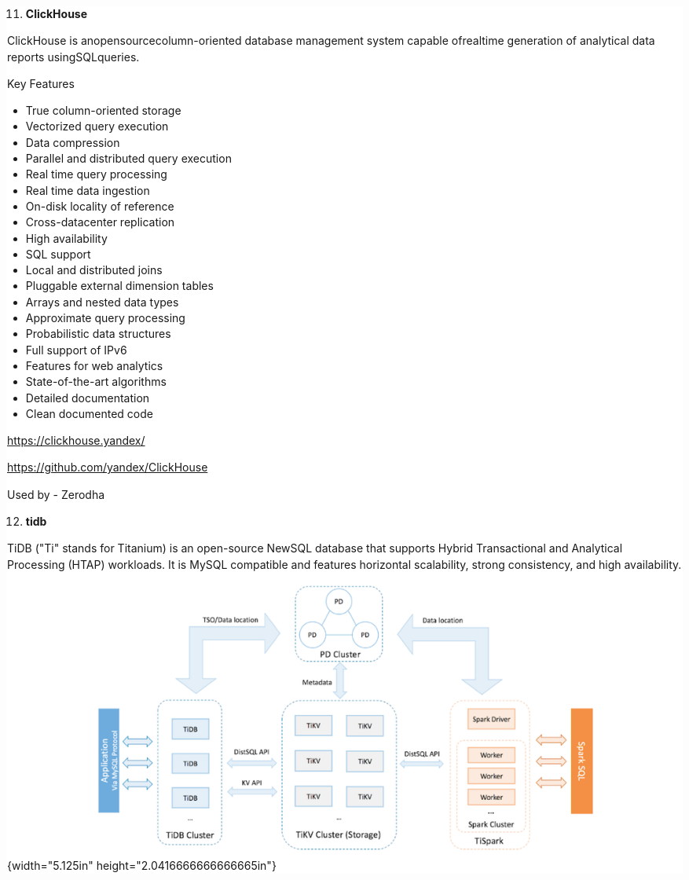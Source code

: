 11. **ClickHouse**

ClickHouse is anopensourcecolumn-oriented database management system capable ofrealtime generation of analytical data reports usingSQLqueries.



Key Features
-   True column-oriented storage
-   Vectorized query execution
-   Data compression
-   Parallel and distributed query execution
-   Real time query processing
-   Real time data ingestion
-   On-disk locality of reference
-   Cross-datacenter replication
-   High availability
-   SQL support
-   Local and distributed joins
-   Pluggable external dimension tables
-   Arrays and nested data types
-   Approximate query processing
-   Probabilistic data structures
-   Full support of IPv6
-   Features for web analytics
-   State-of-the-art algorithms
-   Detailed documentation
-   Clean documented code



<https://clickhouse.yandex/>

<https://github.com/yandex/ClickHouse>



Used by - Zerodha



12. **tidb**

TiDB ("Ti" stands for Titanium) is an open-source NewSQL database that supports Hybrid Transactional and Analytical Processing (HTAP) workloads. It is MySQL compatible and features horizontal scalability, strong consistency, and high availability.



![TiDB platform architecture](media/Databases---Others-image1.png){width="5.125in" height="2.0416666666666665in"}
